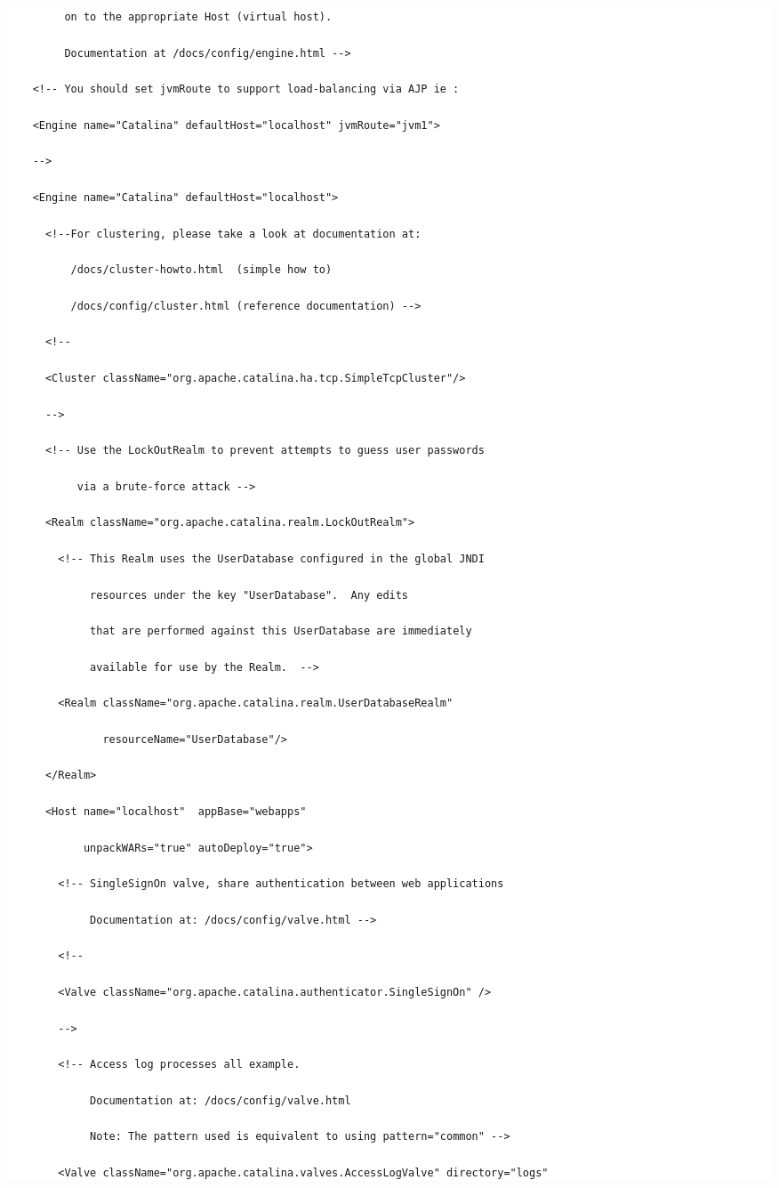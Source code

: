              on to the appropriate Host (virtual host).
    
             Documentation at /docs/config/engine.html -->
    
        <!-- You should set jvmRoute to support load-balancing via AJP ie :
    
        <Engine name="Catalina" defaultHost="localhost" jvmRoute="jvm1">
    
        -->
    
        <Engine name="Catalina" defaultHost="localhost">
    
          <!--For clustering, please take a look at documentation at:
    
              /docs/cluster-howto.html  (simple how to)
    
              /docs/config/cluster.html (reference documentation) -->
    
          <!--
    
          <Cluster className="org.apache.catalina.ha.tcp.SimpleTcpCluster"/>
    
          -->
    
          <!-- Use the LockOutRealm to prevent attempts to guess user passwords
    
               via a brute-force attack -->
    
          <Realm className="org.apache.catalina.realm.LockOutRealm">
    
            <!-- This Realm uses the UserDatabase configured in the global JNDI
    
                 resources under the key "UserDatabase".  Any edits
    
                 that are performed against this UserDatabase are immediately
    
                 available for use by the Realm.  -->
    
            <Realm className="org.apache.catalina.realm.UserDatabaseRealm"
    
                   resourceName="UserDatabase"/>
    
          </Realm>
    
          <Host name="localhost"  appBase="webapps"
    
                unpackWARs="true" autoDeploy="true">
    
            <!-- SingleSignOn valve, share authentication between web applications
    
                 Documentation at: /docs/config/valve.html -->
    
            <!--
    
            <Valve className="org.apache.catalina.authenticator.SingleSignOn" />
    
            -->
    
            <!-- Access log processes all example.
    
                 Documentation at: /docs/config/valve.html
    
                 Note: The pattern used is equivalent to using pattern="common" -->
    
            <Valve className="org.apache.catalina.valves.AccessLogValve" directory="logs"
    